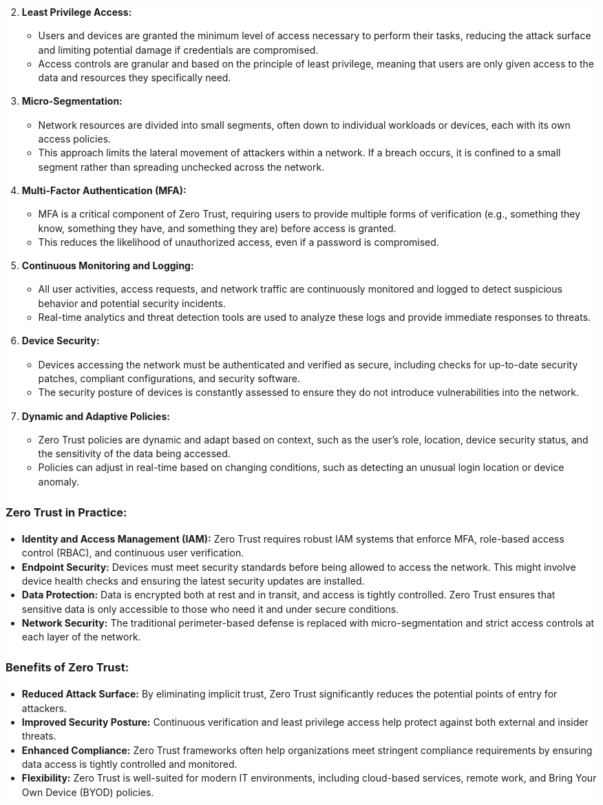 2. **Least Privilege Access:**
   - Users and devices are granted the minimum level of access necessary to perform their tasks, reducing the attack surface and limiting potential damage if credentials are compromised.
   - Access controls are granular and based on the principle of least privilege, meaning that users are only given access to the data and resources they specifically need.

3. **Micro-Segmentation:**
   - Network resources are divided into small segments, often down to individual workloads or devices, each with its own access policies.
   - This approach limits the lateral movement of attackers within a network. If a breach occurs, it is confined to a small segment rather than spreading unchecked across the network.

4. **Multi-Factor Authentication (MFA):**
   - MFA is a critical component of Zero Trust, requiring users to provide multiple forms of verification (e.g., something they know, something they have, and something they are) before access is granted.
   - This reduces the likelihood of unauthorized access, even if a password is compromised.

5. **Continuous Monitoring and Logging:**
   - All user activities, access requests, and network traffic are continuously monitored and logged to detect suspicious behavior and potential security incidents.
   - Real-time analytics and threat detection tools are used to analyze these logs and provide immediate responses to threats.

6. **Device Security:**
   - Devices accessing the network must be authenticated and verified as secure, including checks for up-to-date security patches, compliant configurations, and security software.
   - The security posture of devices is constantly assessed to ensure they do not introduce vulnerabilities into the network.

7. **Dynamic and Adaptive Policies:**
   - Zero Trust policies are dynamic and adapt based on context, such as the user’s role, location, device security status, and the sensitivity of the data being accessed.
   - Policies can adjust in real-time based on changing conditions, such as detecting an unusual login location or device anomaly.

### Zero Trust in Practice:

- **Identity and Access Management (IAM):** Zero Trust requires robust IAM systems that enforce MFA, role-based access control (RBAC), and continuous user verification.
- **Endpoint Security:** Devices must meet security standards before being allowed to access the network. This might involve device health checks and ensuring the latest security updates are installed.
- **Data Protection:** Data is encrypted both at rest and in transit, and access is tightly controlled. Zero Trust ensures that sensitive data is only accessible to those who need it and under secure conditions.
- **Network Security:** The traditional perimeter-based defense is replaced with micro-segmentation and strict access controls at each layer of the network.

### Benefits of Zero Trust:

- **Reduced Attack Surface:** By eliminating implicit trust, Zero Trust significantly reduces the potential points of entry for attackers.
- **Improved Security Posture:** Continuous verification and least privilege access help protect against both external and insider threats.
- **Enhanced Compliance:** Zero Trust frameworks often help organizations meet stringent compliance requirements by ensuring data access is tightly controlled and monitored.
- **Flexibility:** Zero Trust is well-suited for modern IT environments, including cloud-based services, remote work, and Bring Your Own Device (BYOD) policies.
